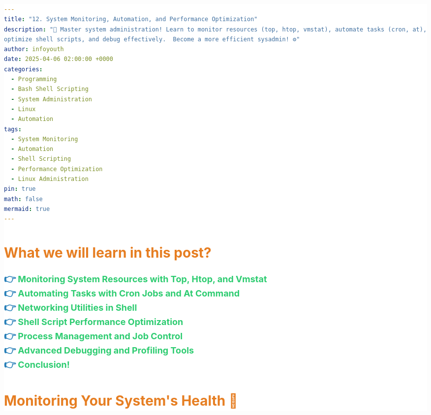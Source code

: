```yaml
---
title: "12. System Monitoring, Automation, and Performance Optimization"
description: "🚀 Master system administration! Learn to monitor resources (top, htop, vmstat), automate tasks (cron, at), optimize shell scripts, and debug effectively.  Become a more efficient sysadmin! ⚙️"
author: infoyouth
date: 2025-04-06 02:00:00 +0000
categories:
  - Programming
  - Bash Shell Scripting
  - System Administration
  - Linux
  - Automation
tags:
  - System Monitoring
  - Automation
  - Shell Scripting
  - Performance Optimization
  - Linux Administration
pin: true
math: false
mermaid: true
---
```


# <span style="color:#e67e22;">What we will learn in this post?</span>
<ul style='list-style-type: none; padding-left: 0;'>
<li><span style='color: #2980b9; font-size: 20px; font-weight: bold;'>👉</span> <span style='color: #2ecc71; font-size: 18px; font-weight: bold;'>Monitoring System Resources with Top, Htop, and Vmstat</span></li>
<li><span style='color: #2980b9; font-size: 20px; font-weight: bold;'>👉</span> <span style='color: #2ecc71; font-size: 18px; font-weight: bold;'>Automating Tasks with Cron Jobs and At Command</span></li>
<li><span style='color: #2980b9; font-size: 20px; font-weight: bold;'>👉</span> <span style='color: #2ecc71; font-size: 18px; font-weight: bold;'>Networking Utilities in Shell</span></li>
<li><span style='color: #2980b9; font-size: 20px; font-weight: bold;'>👉</span> <span style='color: #2ecc71; font-size: 18px; font-weight: bold;'>Shell Script Performance Optimization</span></li>
<li><span style='color: #2980b9; font-size: 20px; font-weight: bold;'>👉</span> <span style='color: #2ecc71; font-size: 18px; font-weight: bold;'>Process Management and Job Control</span></li>
<li><span style='color: #2980b9; font-size: 20px; font-weight: bold;'>👉</span> <span style='color: #2ecc71; font-size: 18px; font-weight: bold;'>Advanced Debugging and Profiling Tools</span></li>
<li><span style='color: #2980b9; font-size: 20px; font-weight: bold;'>👉</span> <span style='color: #2ecc71; font-size: 18px; font-weight: bold;'>Conclusion!</span></li>
</ul>

# <span style="color:#e67e22">Monitoring Your System's Health 💪</span>
